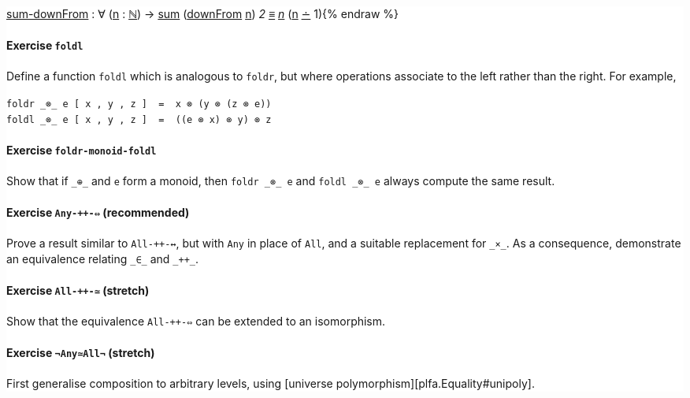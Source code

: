   <a id="sum-downFrom"></a><a id="4690" href="{% endraw %}{{ site.baseurl }}{% link out/Assignment3.md %}{% raw %}#4690" class="Postulate">sum-downFrom</a> <a id="4703" class="Symbol">:</a> <a id="4705" class="Symbol">∀</a> <a id="4707" class="Symbol">(</a><a id="4708" href="{% endraw %}{{ site.baseurl }}{% link out/Assignment3.md %}{% raw %}#4708" class="Bound">n</a> <a id="4710" class="Symbol">:</a> <a id="4712" href="https://agda.github.io/agda-stdlib/Agda.Builtin.Nat.html#97" class="Datatype">ℕ</a><a id="4713" class="Symbol">)</a>
    <a id="4719" class="Symbol">→</a> <a id="4721" href="plfa.Lists.html#16840" class="Function">sum</a> <a id="4725" class="Symbol">(</a><a id="4726" href="{% endraw %}{{ site.baseurl }}{% link out/Assignment3.md %}{% raw %}#4412" class="Function">downFrom</a> <a id="4735" href="{% endraw %}{{ site.baseurl }}{% link out/Assignment3.md %}{% raw %}#4708" class="Bound">n</a><a id="4736" class="Symbol">)</a> <a id="4738" href="https://agda.github.io/agda-stdlib/Agda.Builtin.Nat.html#433" class="Primitive Operator">*</a> <a id="4740" class="Number">2</a> <a id="4742" href="https://agda.github.io/agda-stdlib/Agda.Builtin.Equality.html#83" class="Datatype Operator">≡</a> <a id="4744" href="{% endraw %}{{ site.baseurl }}{% link out/Assignment3.md %}{% raw %}#4708" class="Bound">n</a> <a id="4746" href="https://agda.github.io/agda-stdlib/Agda.Builtin.Nat.html#433" class="Primitive Operator">*</a> <a id="4748" class="Symbol">(</a><a id="4749" href="{% endraw %}{{ site.baseurl }}{% link out/Assignment3.md %}{% raw %}#4708" class="Bound">n</a> <a id="4751" href="https://agda.github.io/agda-stdlib/Agda.Builtin.Nat.html#320" class="Primitive Operator">∸</a> <a id="4753" class="Number">1</a><a id="4754" class="Symbol">)</a>{% endraw %}</pre>


#### Exercise `foldl`

Define a function `foldl` which is analogous to `foldr`, but where
operations associate to the left rather than the right.  For example,

    foldr _⊗_ e [ x , y , z ]  =  x ⊗ (y ⊗ (z ⊗ e))
    foldl _⊗_ e [ x , y , z ]  =  ((e ⊗ x) ⊗ y) ⊗ z


#### Exercise `foldr-monoid-foldl`

Show that if `_⊕_` and `e` form a monoid, then `foldr _⊗_ e` and
`foldl _⊗_ e` always compute the same result.


#### Exercise `Any-++-⇔` (recommended)

Prove a result similar to `All-++-↔`, but with `Any` in place of `All`, and a suitable
replacement for `_×_`.  As a consequence, demonstrate an equivalence relating
`_∈_` and `_++_`.


#### Exercise `All-++-≃` (stretch)

Show that the equivalence `All-++-⇔` can be extended to an isomorphism.


#### Exercise `¬Any≃All¬` (stretch)

First generalise composition to arbitrary levels, using
[universe polymorphism][plfa.Equality#unipoly].